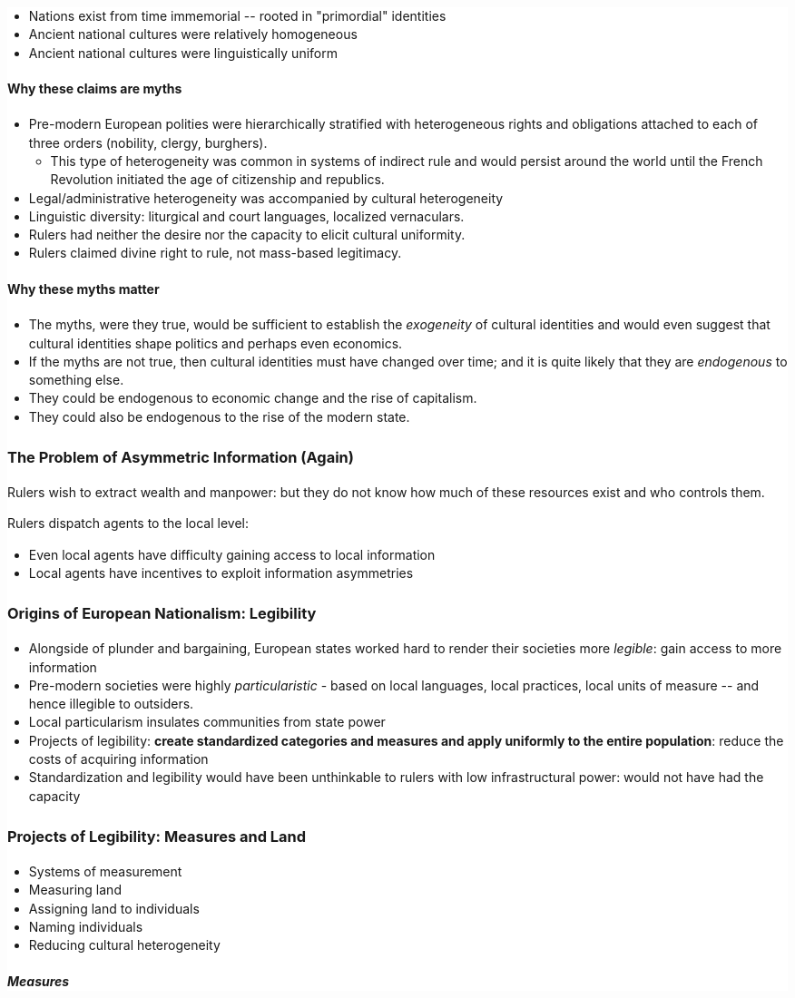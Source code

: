 - Nations exist from time immemorial -- rooted in "primordial" identities
- Ancient national cultures were relatively homogeneous
- Ancient national cultures were linguistically uniform

#### Why these claims are myths

- Pre-modern European polities were hierarchically stratified with heterogeneous rights and obligations attached to each of three orders (nobility, clergy, burghers).
	- This type of heterogeneity was common in systems of indirect rule and would persist around the world until the French Revolution initiated the age of citizenship and republics.
- Legal/administrative heterogeneity was accompanied by cultural heterogeneity
- Linguistic diversity: liturgical and court languages, localized vernaculars.
- Rulers had neither the desire nor the capacity to elicit cultural uniformity.
- Rulers claimed divine right to rule, not mass-based legitimacy.

#### Why these myths matter

- The myths, were they true, would be sufficient to establish the *exogeneity* of cultural identities and would even suggest that cultural identities shape politics and perhaps even economics.
- If the myths are not true, then cultural identities must have changed over time; and it is quite likely that they are *endogenous* to something else.
- They could be endogenous to economic change and the rise of capitalism.
- They could also be endogenous to the rise of the modern state.

### The Problem of Asymmetric Information (Again)

Rulers wish to extract wealth and manpower: but they do not know how much of these resources exist and who controls them.

Rulers dispatch agents to the local level:
- Even local agents have difficulty gaining access to local information
- Local agents have incentives to exploit information asymmetries

### Origins of European Nationalism: Legibility

- Alongside of plunder and bargaining, European states worked hard to render their societies more *legible*: gain access to more information
- Pre-modern societies were highly *particularistic* - based on local languages, local practices, local units of measure -- and hence illegible to outsiders.
- Local particularism insulates communities from state power
- Projects of legibility: **create standardized categories and measures and apply uniformly to the entire population**: reduce the costs of acquiring information
- Standardization and legibility would have been unthinkable to rulers with low infrastructural power: would not have had the capacity

### Projects of Legibility: Measures and Land

- Systems of measurement
- Measuring land
- Assigning land to individuals
- Naming individuals
- Reducing cultural heterogeneity

##### Measures
